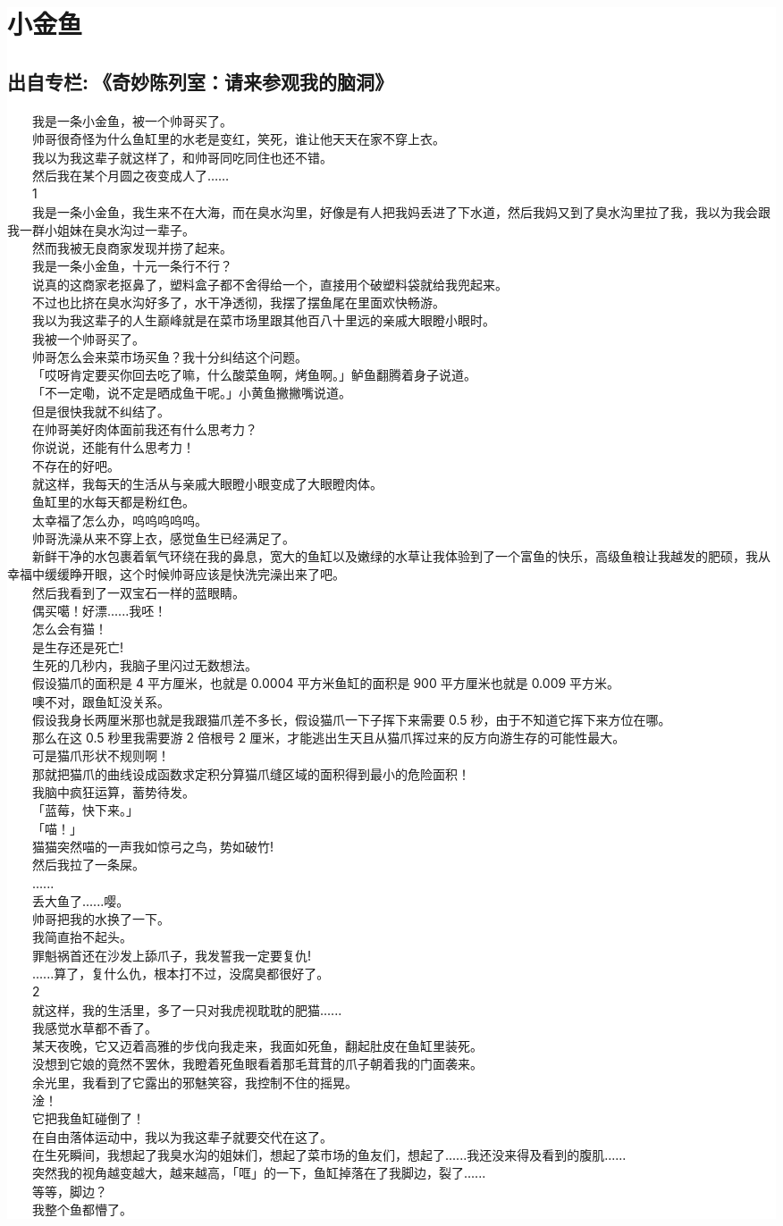 # 小金鱼  
## 出自专栏: 《奇妙陈列室：请来参观我的脑洞》  
&emsp;&emsp;我是一条小金鱼，被一个帅哥买了。  
&emsp;&emsp;帅哥很奇怪为什么鱼缸里的水老是变红，笑死，谁让他天天在家不穿上衣。  
&emsp;&emsp;我以为我这辈子就这样了，和帅哥同吃同住也还不错。  
&emsp;&emsp;然后我在某个月圆之夜变成人了……  
&emsp;&emsp;1  
&emsp;&emsp;我是一条小金鱼，我生来不在大海，而在臭水沟里，好像是有人把我妈丢进了下水道，然后我妈又到了臭水沟里拉了我，我以为我会跟我一群小姐妹在臭水沟过一辈子。  
&emsp;&emsp;然而我被无良商家发现并捞了起来。  
&emsp;&emsp;我是一条小金鱼，十元一条行不行？  
&emsp;&emsp;说真的这商家老抠鼻了，塑料盒子都不舍得给一个，直接用个破塑料袋就给我兜起来。  
&emsp;&emsp;不过也比挤在臭水沟好多了，水干净透彻，我摆了摆鱼尾在里面欢快畅游。  
&emsp;&emsp;我以为我这辈子的人生巅峰就是在菜市场里跟其他百八十里远的亲戚大眼瞪小眼时。  
&emsp;&emsp;我被一个帅哥买了。  
&emsp;&emsp;帅哥怎么会来菜市场买鱼？我十分纠结这个问题。  
&emsp;&emsp;「哎呀肯定要买你回去吃了嘛，什么酸菜鱼啊，烤鱼啊。」鲈鱼翻腾着身子说道。  
&emsp;&emsp;「不一定嘞，说不定是晒成鱼干呢。」小黄鱼撇撇嘴说道。  
&emsp;&emsp;但是很快我就不纠结了。  
&emsp;&emsp;在帅哥美好肉体面前我还有什么思考力？  
&emsp;&emsp;你说说，还能有什么思考力！  
&emsp;&emsp;不存在的好吧。  
&emsp;&emsp;就这样，我每天的生活从与亲戚大眼瞪小眼变成了大眼瞪肉体。  
&emsp;&emsp;鱼缸里的水每天都是粉红色。  
&emsp;&emsp;太幸福了怎么办，呜呜呜呜呜。  
&emsp;&emsp;帅哥洗澡从来不穿上衣，感觉鱼生已经满足了。  
&emsp;&emsp;新鲜干净的水包裹着氧气环绕在我的鼻息，宽大的鱼缸以及嫩绿的水草让我体验到了一个富鱼的快乐，高级鱼粮让我越发的肥硕，我从幸福中缓缓睁开眼，这个时候帅哥应该是快洗完澡出来了吧。  
&emsp;&emsp;然后我看到了一双宝石一样的蓝眼睛。  
&emsp;&emsp;偶买噶！好漂......我呸！   
&emsp;&emsp;怎么会有猫！  
&emsp;&emsp;是生存还是死亡!  
&emsp;&emsp;生死的几秒内，我脑子里闪过无数想法。  
&emsp;&emsp;假设猫爪的面积是 4 平方厘米，也就是 0.0004 平方米鱼缸的面积是 900 平方厘米也就是 0.009 平方米。  
&emsp;&emsp;噢不对，跟鱼缸没关系。  
&emsp;&emsp;假设我身长两厘米那也就是我跟猫爪差不多长，假设猫爪一下子挥下来需要 0.5 秒，由于不知道它挥下来方位在哪。  
&emsp;&emsp;那么在这 0.5 秒里我需要游 2 倍根号 2 厘米，才能逃出生天且从猫爪挥过来的反方向游生存的可能性最大。  
&emsp;&emsp;可是猫爪形状不规则啊！  
&emsp;&emsp;那就把猫爪的曲线设成函数求定积分算猫爪缝区域的面积得到最小的危险面积！  
&emsp;&emsp;我脑中疯狂运算，蓄势待发。  
&emsp;&emsp;「蓝莓，快下来。」  
&emsp;&emsp;「喵！」  
&emsp;&emsp;猫猫突然喵的一声我如惊弓之鸟，势如破竹!  
&emsp;&emsp;然后我拉了一条屎。  
&emsp;&emsp;......  
&emsp;&emsp;丢大鱼了......嘤。  
&emsp;&emsp;帅哥把我的水换了一下。  
&emsp;&emsp;我简直抬不起头。  
&emsp;&emsp;罪魁祸首还在沙发上舔爪子，我发誓我一定要复仇!  
&emsp;&emsp;......算了，复什么仇，根本打不过，没腐臭都很好了。  
&emsp;&emsp;2  
&emsp;&emsp;就这样，我的生活里，多了一只对我虎视耽耽的肥猫......  
&emsp;&emsp;我感觉水草都不香了。  
&emsp;&emsp;某天夜晚，它又迈着高雅的步伐向我走来，我面如死鱼，翻起肚皮在鱼缸里装死。  
&emsp;&emsp;没想到它娘的竟然不罢休，我瞪着死鱼眼看着那毛茸茸的爪子朝着我的门面袭来。  
&emsp;&emsp;余光里，我看到了它露出的邪魅笑容，我控制不住的摇晃。  
&emsp;&emsp;淦！  
&emsp;&emsp;它把我鱼缸碰倒了！  
&emsp;&emsp;在自由落体运动中，我以为我这辈子就要交代在这了。  
&emsp;&emsp;在生死瞬间，我想起了我臭水沟的姐妹们，想起了菜市场的鱼友们，想起了......我还没来得及看到的腹肌......  
&emsp;&emsp;突然我的视角越变越大，越来越高，「哐」的一下，鱼缸掉落在了我脚边，裂了......  
&emsp;&emsp;等等，脚边？  
&emsp;&emsp;我整个鱼都懵了。  